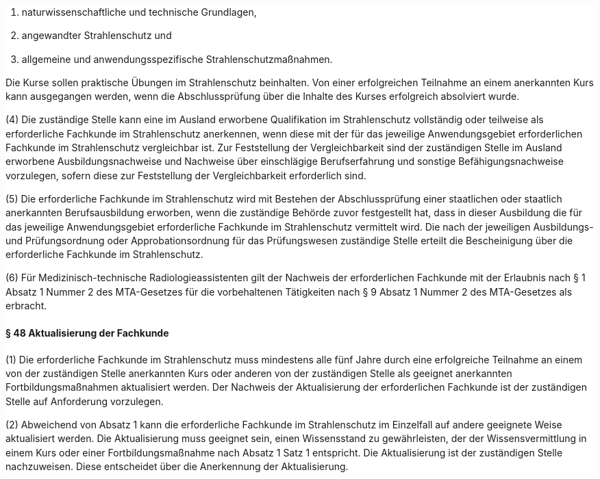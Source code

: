 1.  naturwissenschaftliche und technische Grundlagen,


2.  angewandter Strahlenschutz und


3.  allgemeine und anwendungsspezifische Strahlenschutzmaßnahmen.



Die Kurse sollen praktische Übungen im Strahlenschutz beinhalten. Von
einer erfolgreichen Teilnahme an einem anerkannten Kurs kann
ausgegangen werden, wenn die Abschlussprüfung über die Inhalte des
Kurses erfolgreich absolviert wurde.

(4) Die zuständige Stelle kann eine im Ausland erworbene Qualifikation
im Strahlenschutz vollständig oder teilweise als erforderliche
Fachkunde im Strahlenschutz anerkennen, wenn diese mit der für das
jeweilige Anwendungsgebiet erforderlichen Fachkunde im Strahlenschutz
vergleichbar ist. Zur Feststellung der Vergleichbarkeit sind der
zuständigen Stelle im Ausland erworbene Ausbildungsnachweise und
Nachweise über einschlägige Berufserfahrung und sonstige
Befähigungsnachweise vorzulegen, sofern diese zur Feststellung der
Vergleichbarkeit erforderlich sind.

(5) Die erforderliche Fachkunde im Strahlenschutz wird mit Bestehen
der Abschlussprüfung einer staatlichen oder staatlich anerkannten
Berufsausbildung erworben, wenn die zuständige Behörde zuvor
festgestellt hat, dass in dieser Ausbildung die für das jeweilige
Anwendungsgebiet erforderliche Fachkunde im Strahlenschutz vermittelt
wird. Die nach der jeweiligen Ausbildungs- und Prüfungsordnung oder
Approbationsordnung für das Prüfungswesen zuständige Stelle erteilt
die Bescheinigung über die erforderliche Fachkunde im Strahlenschutz.

(6) Für Medizinisch-technische Radiologieassistenten gilt der Nachweis
der erforderlichen Fachkunde mit der Erlaubnis nach § 1 Absatz 1
Nummer 2 des MTA-Gesetzes für die vorbehaltenen Tätigkeiten nach § 9
Absatz 1 Nummer 2 des MTA-Gesetzes als erbracht.


#### § 48 Aktualisierung der Fachkunde

(1) Die erforderliche Fachkunde im Strahlenschutz muss mindestens alle
fünf Jahre durch eine erfolgreiche Teilnahme an einem von der
zuständigen Stelle anerkannten Kurs oder anderen von der zuständigen
Stelle als geeignet anerkannten Fortbildungsmaßnahmen aktualisiert
werden. Der Nachweis der Aktualisierung der erforderlichen Fachkunde
ist der zuständigen Stelle auf Anforderung vorzulegen.

(2) Abweichend von Absatz 1 kann die erforderliche Fachkunde im
Strahlenschutz im Einzelfall auf andere geeignete Weise aktualisiert
werden. Die Aktualisierung muss geeignet sein, einen Wissensstand zu
gewährleisten, der der Wissensvermittlung in einem Kurs oder einer
Fortbildungsmaßnahme nach Absatz 1 Satz 1 entspricht. Die
Aktualisierung ist der zuständigen Stelle nachzuweisen. Diese
entscheidet über die Anerkennung der Aktualisierung.
